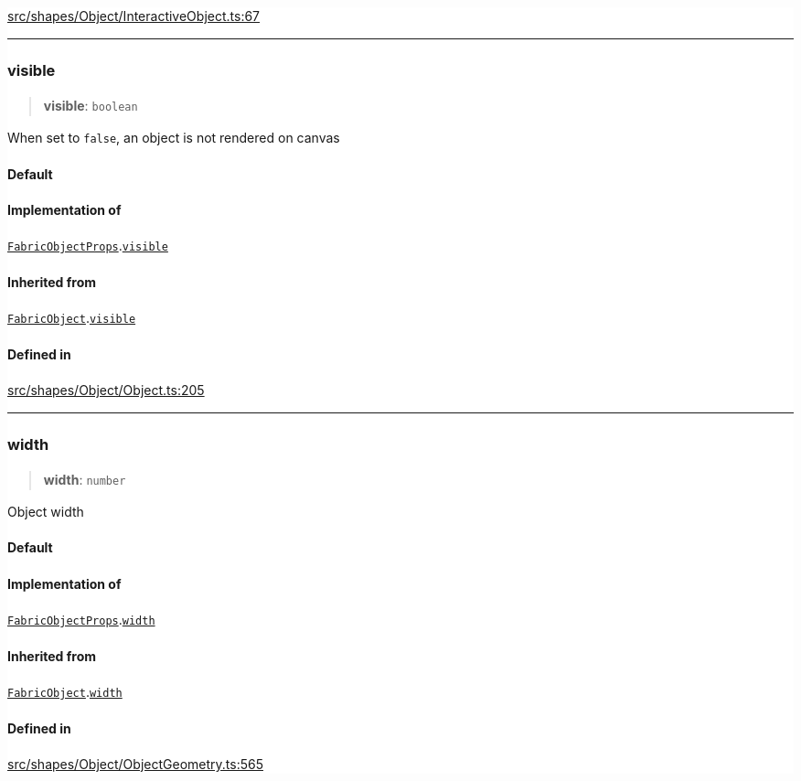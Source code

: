 [src/shapes/Object/InteractiveObject.ts:67](https://github.com/fabricjs/fabric.js/blob/a0b4adf41e0a1fd81824114cedd4c32bfb8cac25/src/shapes/Object/InteractiveObject.ts#L67)

***

### visible

> **visible**: `boolean`

When set to `false`, an object is not rendered on canvas

#### Default

```ts

```

#### Implementation of

[`FabricObjectProps`](/api/interfaces/fabricobjectprops/).[`visible`](/api/interfaces/fabricobjectprops/#visible)

#### Inherited from

[`FabricObject`](/api/classes/fabricobject/).[`visible`](/api/classes/fabricobject/#visible)

#### Defined in

[src/shapes/Object/Object.ts:205](https://github.com/fabricjs/fabric.js/blob/a0b4adf41e0a1fd81824114cedd4c32bfb8cac25/src/shapes/Object/Object.ts#L205)

***

### width

> **width**: `number`

Object width

#### Default

```ts

```

#### Implementation of

[`FabricObjectProps`](/api/interfaces/fabricobjectprops/).[`width`](/api/interfaces/fabricobjectprops/#width)

#### Inherited from

[`FabricObject`](/api/classes/fabricobject/).[`width`](/api/classes/fabricobject/#width)

#### Defined in

[src/shapes/Object/ObjectGeometry.ts:565](https://github.com/fabricjs/fabric.js/blob/a0b4adf41e0a1fd81824114cedd4c32bfb8cac25/src/shapes/Object/ObjectGeometry.ts#L565)
